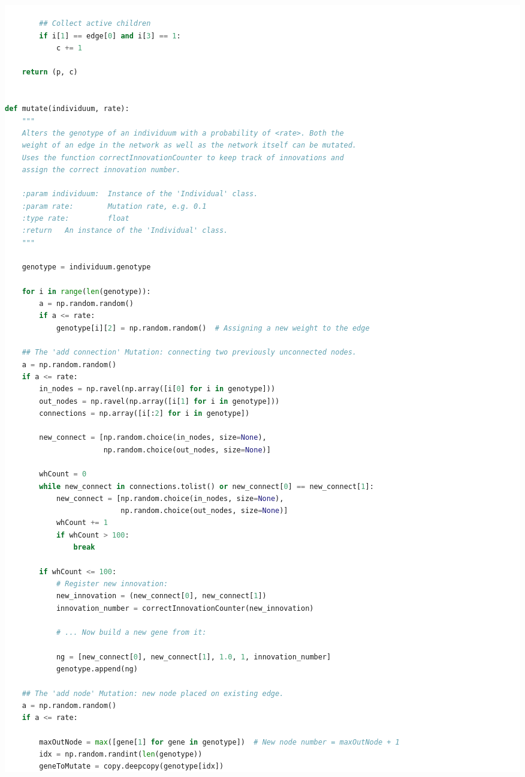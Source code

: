 ```python
        
        ## Collect active children
        if i[1] == edge[0] and i[3] == 1:
            c += 1
    
    return (p, c)
    

def mutate(individuum, rate):
    """
    Alters the genotype of an individuum with a probability of <rate>. Both the 
    weight of an edge in the network as well as the network itself can be mutated. 
    Uses the function correctInnovationCounter to keep track of innovations and 
    assign the correct innovation number.
    
    :param individuum:  Instance of the 'Individual' class.
    :param rate:        Mutation rate, e.g. 0.1
    :type rate:         float
    :return   An instance of the 'Individual' class.
    """
    
    genotype = individuum.genotype
    
    for i in range(len(genotype)):
        a = np.random.random()
        if a <= rate:
            genotype[i][2] = np.random.random()  # Assigning a new weight to the edge
    
    ## The 'add connection' Mutation: connecting two previously unconnected nodes.
    a = np.random.random()
    if a <= rate:
        in_nodes = np.ravel(np.array([i[0] for i in genotype]))
        out_nodes = np.ravel(np.array([i[1] for i in genotype]))
        connections = np.array([i[:2] for i in genotype])
        
        new_connect = [np.random.choice(in_nodes, size=None), 
                       np.random.choice(out_nodes, size=None)]
        
        whCount = 0
        while new_connect in connections.tolist() or new_connect[0] == new_connect[1]:  
            new_connect = [np.random.choice(in_nodes, size=None), 
                           np.random.choice(out_nodes, size=None)]
            whCount += 1
            if whCount > 100:
                break
        
        if whCount <= 100:
            # Register new innovation:
            new_innovation = (new_connect[0], new_connect[1])
            innovation_number = correctInnovationCounter(new_innovation)

            # ... Now build a new gene from it:

            ng = [new_connect[0], new_connect[1], 1.0, 1, innovation_number]
            genotype.append(ng)
    
    ## The 'add node' Mutation: new node placed on existing edge.
    a = np.random.random()
    if a <= rate:
        
        maxOutNode = max([gene[1] for gene in genotype])  # New node number = maxOutNode + 1
        idx = np.random.randint(len(genotype))
        geneToMutate = copy.deepcopy(genotype[idx])
```